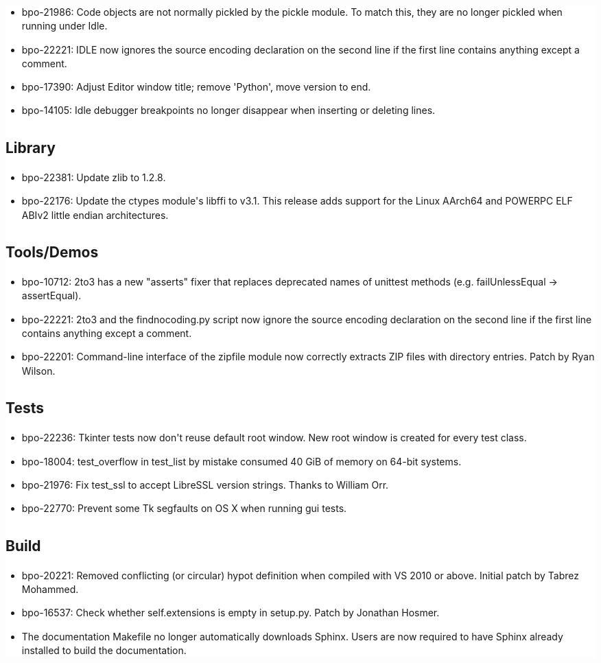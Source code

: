 - bpo-21986: Code objects are not normally pickled by the pickle module. To
  match this, they are no longer pickled when running under Idle.

- bpo-22221: IDLE now ignores the source encoding declaration on the second
  line if the first line contains anything except a comment.

- bpo-17390: Adjust Editor window title; remove 'Python', move version to
  end.

- bpo-14105: Idle debugger breakpoints no longer disappear when inserting or
  deleting lines.

Library
-------

- bpo-22381: Update zlib to 1.2.8.

- bpo-22176: Update the ctypes module's libffi to v3.1.  This release adds
  support for the Linux AArch64 and POWERPC ELF ABIv2 little endian
  architectures.

Tools/Demos
-----------

- bpo-10712: 2to3 has a new "asserts" fixer that replaces deprecated names
  of unittest methods (e.g. failUnlessEqual -> assertEqual).

- bpo-22221: 2to3 and the findnocoding.py script now ignore the source
  encoding declaration on the second line if the first line contains
  anything except a comment.

- bpo-22201: Command-line interface of the zipfile module now correctly
  extracts ZIP files with directory entries.  Patch by Ryan Wilson.

Tests
-----

- bpo-22236: Tkinter tests now don't reuse default root window.  New root
  window is created for every test class.

- bpo-18004: test_overflow in test_list by mistake consumed 40 GiB of memory
  on 64-bit systems.

- bpo-21976: Fix test_ssl to accept LibreSSL version strings.  Thanks to
  William Orr.

- bpo-22770: Prevent some Tk segfaults on OS X when running gui tests.

Build
-----

- bpo-20221: Removed conflicting (or circular) hypot definition when
  compiled with VS 2010 or above.  Initial patch by Tabrez Mohammed.

- bpo-16537: Check whether self.extensions is empty in setup.py. Patch by
  Jonathan Hosmer.

- The documentation Makefile no longer automatically downloads Sphinx. Users
  are now required to have Sphinx already installed to build the
  documentation.
